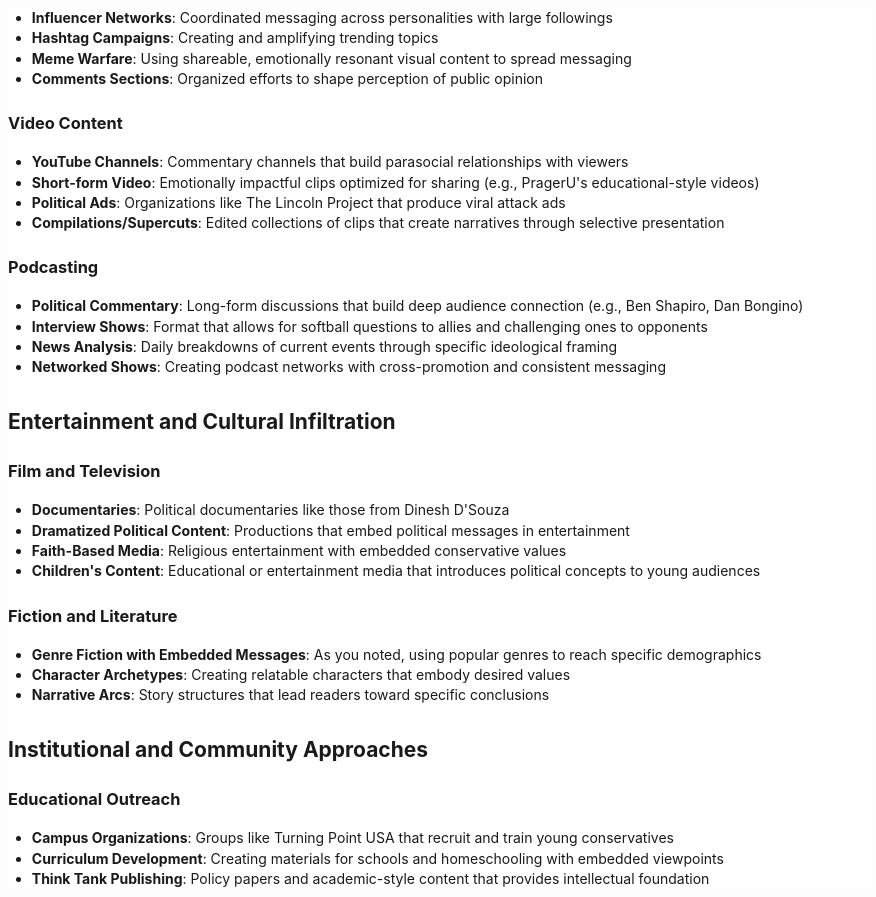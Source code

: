 - **Influencer Networks**: Coordinated messaging across personalities with large followings
- **Hashtag Campaigns**: Creating and amplifying trending topics
- **Meme Warfare**: Using shareable, emotionally resonant visual content to spread messaging
- **Comments Sections**: Organized efforts to shape perception of public opinion

### Video Content

- **YouTube Channels**: Commentary channels that build parasocial relationships with viewers
- **Short-form Video**: Emotionally impactful clips optimized for sharing (e.g., PragerU's educational-style videos)
- **Political Ads**: Organizations like The Lincoln Project that produce viral attack ads
- **Compilations/Supercuts**: Edited collections of clips that create narratives through selective presentation

### Podcasting

- **Political Commentary**: Long-form discussions that build deep audience connection (e.g., Ben Shapiro, Dan Bongino)
- **Interview Shows**: Format that allows for softball questions to allies and challenging ones to opponents
- **News Analysis**: Daily breakdowns of current events through specific ideological framing
- **Networked Shows**: Creating podcast networks with cross-promotion and consistent messaging

## Entertainment and Cultural Infiltration

### Film and Television

- **Documentaries**: Political documentaries like those from Dinesh D'Souza
- **Dramatized Political Content**: Productions that embed political messages in entertainment
- **Faith-Based Media**: Religious entertainment with embedded conservative values
- **Children's Content**: Educational or entertainment media that introduces political concepts to young audiences

### Fiction and Literature

- **Genre Fiction with Embedded Messages**: As you noted, using popular genres to reach specific demographics
- **Character Archetypes**: Creating relatable characters that embody desired values
- **Narrative Arcs**: Story structures that lead readers toward specific conclusions

## Institutional and Community Approaches

### Educational Outreach

- **Campus Organizations**: Groups like Turning Point USA that recruit and train young conservatives
- **Curriculum Development**: Creating materials for schools and homeschooling with embedded viewpoints
- **Think Tank Publishing**: Policy papers and academic-style content that provides intellectual foundation

